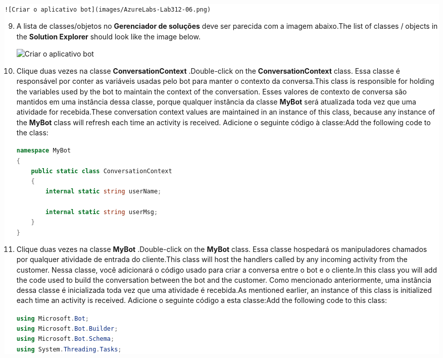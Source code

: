     ![Criar o aplicativo bot](images/AzureLabs-Lab312-06.png)

9.  <span data-ttu-id="6ccf1-180">A lista de classes/objetos no **Gerenciador de soluções** deve ser parecida com a imagem abaixo.</span><span class="sxs-lookup"><span data-stu-id="6ccf1-180">The list of classes / objects in the **Solution Explorer** should look like the image below.</span></span>

    ![Criar o aplicativo bot](images/AzureLabs-Lab312-07.png)

10. <span data-ttu-id="6ccf1-182">Clique duas vezes na classe **ConversationContext** .</span><span class="sxs-lookup"><span data-stu-id="6ccf1-182">Double-click on the **ConversationContext** class.</span></span> <span data-ttu-id="6ccf1-183">Essa classe é responsável por conter as variáveis usadas pelo bot para manter o contexto da conversa.</span><span class="sxs-lookup"><span data-stu-id="6ccf1-183">This class is responsible for holding the variables used by the bot to maintain the context of the conversation.</span></span> <span data-ttu-id="6ccf1-184">Esses valores de contexto de conversa são mantidos em uma instância dessa classe, porque qualquer instância da classe **MyBot** será atualizada toda vez que uma atividade for recebida.</span><span class="sxs-lookup"><span data-stu-id="6ccf1-184">These conversation context values are maintained in an instance of this class, because any instance of the **MyBot** class will refresh each time an activity is received.</span></span> <span data-ttu-id="6ccf1-185">Adicione o seguinte código à classe:</span><span class="sxs-lookup"><span data-stu-id="6ccf1-185">Add the following code to the class:</span></span>

    ```csharp
    namespace MyBot
    {
        public static class ConversationContext
        {
            internal static string userName;

            internal static string userMsg;
        }
    }
    ```

11. <span data-ttu-id="6ccf1-186">Clique duas vezes na classe **MyBot** .</span><span class="sxs-lookup"><span data-stu-id="6ccf1-186">Double-click on the **MyBot** class.</span></span> <span data-ttu-id="6ccf1-187">Essa classe hospedará os manipuladores chamados por qualquer atividade de entrada do cliente.</span><span class="sxs-lookup"><span data-stu-id="6ccf1-187">This class will host the handlers called by any incoming activity from the customer.</span></span> <span data-ttu-id="6ccf1-188">Nessa classe, você adicionará o código usado para criar a conversa entre o bot e o cliente.</span><span class="sxs-lookup"><span data-stu-id="6ccf1-188">In this class you will add the code used to build the conversation between the bot and the customer.</span></span> <span data-ttu-id="6ccf1-189">Como mencionado anteriormente, uma instância dessa classe é inicializada toda vez que uma atividade é recebida.</span><span class="sxs-lookup"><span data-stu-id="6ccf1-189">As mentioned earlier, an instance of this class is initialized each time an activity is received.</span></span> <span data-ttu-id="6ccf1-190">Adicione o seguinte código a esta classe:</span><span class="sxs-lookup"><span data-stu-id="6ccf1-190">Add the following code to this class:</span></span>

    ```csharp
    using Microsoft.Bot;
    using Microsoft.Bot.Builder;
    using Microsoft.Bot.Schema;
    using System.Threading.Tasks;

